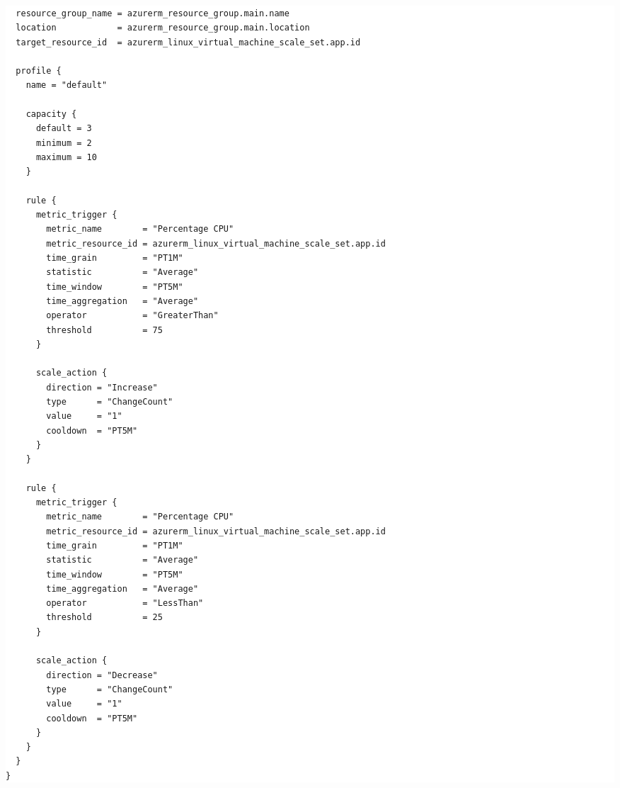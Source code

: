 ```hcl
  resource_group_name = azurerm_resource_group.main.name
  location            = azurerm_resource_group.main.location
  target_resource_id  = azurerm_linux_virtual_machine_scale_set.app.id

  profile {
    name = "default"

    capacity {
      default = 3
      minimum = 2
      maximum = 10
    }

    rule {
      metric_trigger {
        metric_name        = "Percentage CPU"
        metric_resource_id = azurerm_linux_virtual_machine_scale_set.app.id
        time_grain         = "PT1M"
        statistic          = "Average"
        time_window        = "PT5M"
        time_aggregation   = "Average"
        operator           = "GreaterThan"
        threshold          = 75
      }

      scale_action {
        direction = "Increase"
        type      = "ChangeCount"
        value     = "1"
        cooldown  = "PT5M"
      }
    }

    rule {
      metric_trigger {
        metric_name        = "Percentage CPU"
        metric_resource_id = azurerm_linux_virtual_machine_scale_set.app.id
        time_grain         = "PT1M"
        statistic          = "Average"
        time_window        = "PT5M"
        time_aggregation   = "Average"
        operator           = "LessThan"
        threshold          = 25
      }

      scale_action {
        direction = "Decrease"
        type      = "ChangeCount"
        value     = "1"
        cooldown  = "PT5M"
      }
    }
  }
}
```

